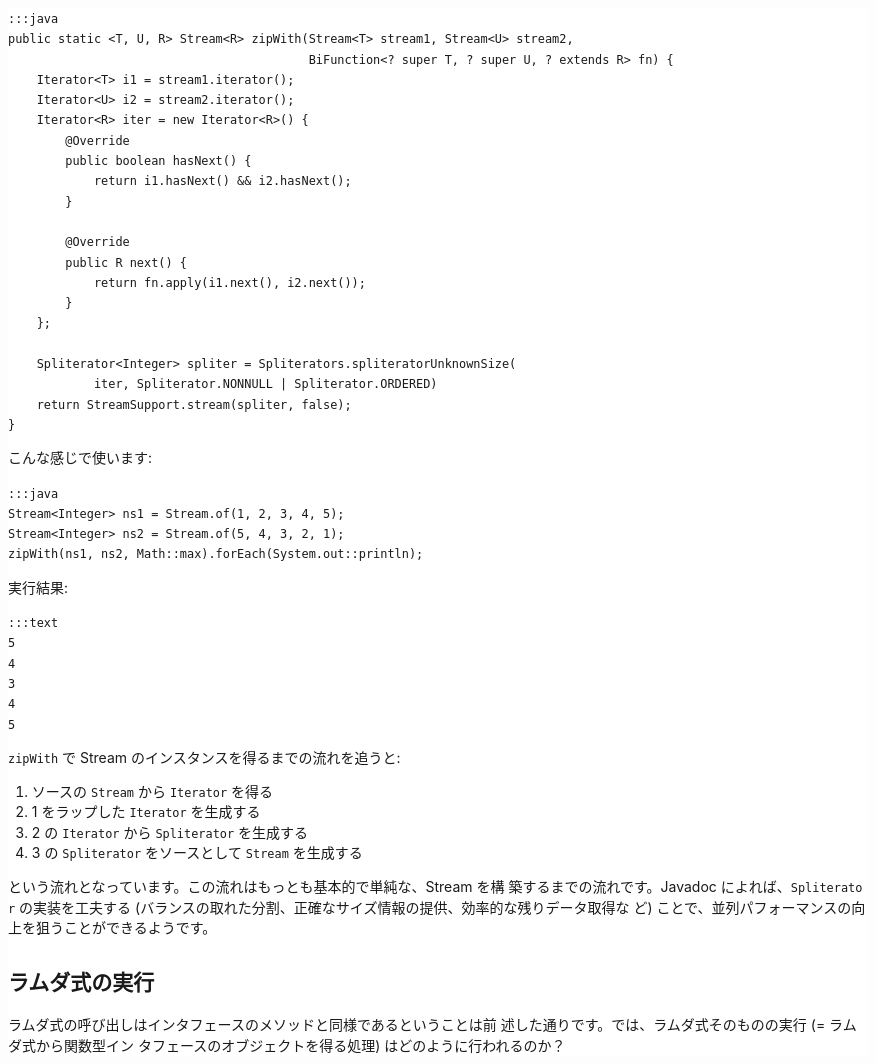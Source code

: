     :::java
    public static <T, U, R> Stream<R> zipWith(Stream<T> stream1, Stream<U> stream2,
                                              BiFunction<? super T, ? super U, ? extends R> fn) {
        Iterator<T> i1 = stream1.iterator();
        Iterator<U> i2 = stream2.iterator();
        Iterator<R> iter = new Iterator<R>() {
            @Override
            public boolean hasNext() {
                return i1.hasNext() && i2.hasNext();
            }

            @Override
            public R next() {
                return fn.apply(i1.next(), i2.next());
            }
        };

        Spliterator<Integer> spliter = Spliterators.spliteratorUnknownSize(
                iter, Spliterator.NONNULL | Spliterator.ORDERED)
        return StreamSupport.stream(spliter, false);
    }

こんな感じで使います:

    :::java
    Stream<Integer> ns1 = Stream.of(1, 2, 3, 4, 5);
    Stream<Integer> ns2 = Stream.of(5, 4, 3, 2, 1);
    zipWith(ns1, ns2, Math::max).forEach(System.out::println);

実行結果:

    :::text
    5
    4
    3
    4
    5

`zipWith` で Stream のインスタンスを得るまでの流れを追うと:

 1. ソースの `Stream` から `Iterator` を得る
 2. 1 をラップした `Iterator` を生成する
 3. 2 の `Iterator` から `Spliterator` を生成する
 4. 3 の `Spliterator` をソースとして `Stream` を生成する

という流れとなっています。この流れはもっとも基本的で単純な、Stream を構
築するまでの流れです。Javadoc によれば、`Spliterator` の実装を工夫する
(バランスの取れた分割、正確なサイズ情報の提供、効率的な残りデータ取得な
ど) ことで、並列パフォーマンスの向上を狙うことができるようです。


## ラムダ式の実行 ##

ラムダ式の呼び出しはインタフェースのメソッドと同様であるということは前
述した通りです。では、ラムダ式そのものの実行 (= ラムダ式から関数型イン
タフェースのオブジェクトを得る処理) はどのように行われるのか？

